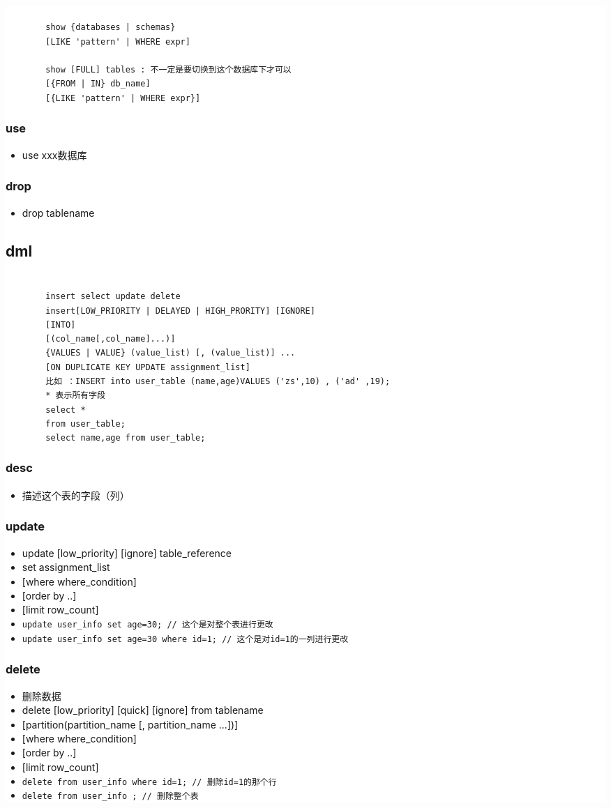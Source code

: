 ```

		show {databases | schemas}
		[LIKE 'pattern' | WHERE expr]
		
		show [FULL] tables : 不一定是要切换到这个数据库下才可以
		[{FROM | IN} db_name]
		[{LIKE 'pattern' | WHERE expr}]
```

### use ###

- use xxx数据库
### drop ###

- drop tablename

## dml ##

```

		insert select update delete
		insert[LOW_PRIORITY | DELAYED | HIGH_PRORITY] [IGNORE]
		[INTO]
		[(col_name[,col_name]...)]
		{VALUES | VALUE} (value_list) [, (value_list)] ...
		[ON DUPLICATE KEY UPDATE assignment_list]
		比如 ：INSERT into user_table (name,age)VALUES ('zs',10) , ('ad' ,19);
		* 表示所有字段
		select *
		from user_table;
		select name,age from user_table;

```
### desc ###
- 描述这个表的字段（列）
### update ###
- update [low_priority] [ignore] table_reference
- set assignment_list
- [where where_condition]
- [order by ..]
- [limit row_count]
- ` update user_info set age=30; // 这个是对整个表进行更改 `
- `update user_info set age=30 where id=1; // 这个是对id=1的一列进行更改`
### delete ###
- 删除数据
- delete [low_priority] [quick] [ignore] from tablename
- [partition(partition_name [, partition_name ...])]
- [where where_condition]
- [order by ..]
- [limit row_count]
- `delete from user_info where id=1; // 删除id=1的那个行 `
- `delete from user_info ; // 删除整个表` 
